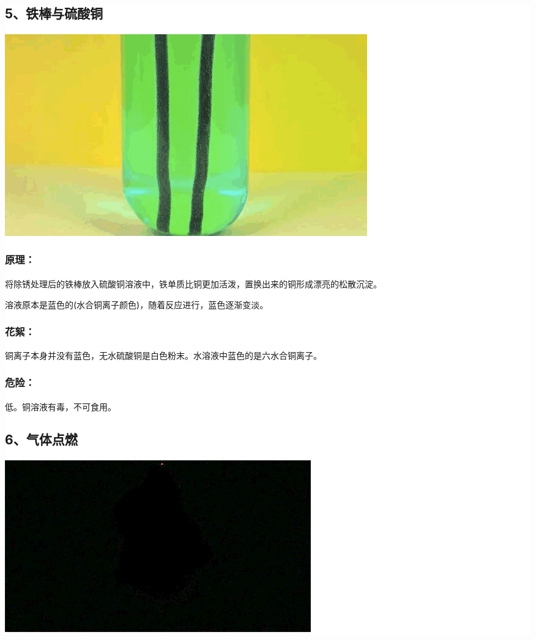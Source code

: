## 5、铁棒与硫酸铜

![](/pic/疯狂化学实验动态图-20.gif)

### 原理：

将除锈处理后的铁棒放入硫酸铜溶液中，铁单质比铜更加活泼，置换出来的铜形成漂亮的松散沉淀。

溶液原本是蓝色的(水合铜离子颜色)，随着反应进行，蓝色逐渐变淡。

### 花絮：

铜离子本身并没有蓝色，无水硫酸铜是白色粉末。水溶液中蓝色的是六水合铜离子。

### 危险：

低。铜溶液有毒，不可食用。

## 6、气体点燃

![](/pic/疯狂化学实验动态图-21.gif)
